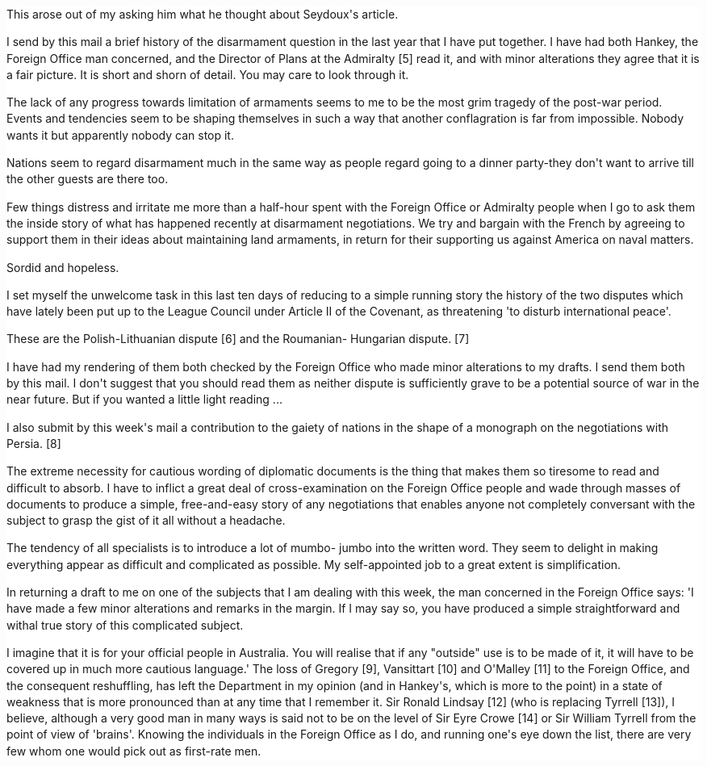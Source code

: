 This arose out of my asking him what he thought about Seydoux's article.

I send by this mail a brief history of the disarmament question in the last year that I have put together. I have had both Hankey, the Foreign Office man concerned, and the Director of Plans at the Admiralty [5] read it, and with minor alterations they agree that it is a fair picture. It is short and shorn of detail. You may care to look through it.

The lack of any progress towards limitation of armaments seems to me to be the most grim tragedy of the post-war period. Events and tendencies seem to be shaping themselves in such a way that another conflagration is far from impossible. Nobody wants it but apparently nobody can stop it.

Nations seem to regard disarmament much in the same way as people regard going to a dinner party-they don't want to arrive till the other guests are there too.

Few things distress and irritate me more than a half-hour spent with the Foreign Office or Admiralty people when I go to ask them the inside story of what has happened recently at disarmament negotiations. We try and bargain with the French by agreeing to support them in their ideas about maintaining land armaments, in return for their supporting us against America on naval matters.

Sordid and hopeless.

I set myself the unwelcome task in this last ten days of reducing to a simple running story the history of the two disputes which have lately been put up to the League Council under Article II of the Covenant, as threatening 'to disturb international peace'.

These are the Polish-Lithuanian dispute [6] and the Roumanian- Hungarian dispute. [7]

I have had my rendering of them both checked by the Foreign Office who made minor alterations to my drafts. I send them both by this mail. I don't suggest that you should read them as neither dispute is sufficiently grave to be a potential source of war in the near future. But if you wanted a little light reading ...

I also submit by this week's mail a contribution to the gaiety of nations in the shape of a monograph on the negotiations with Persia. [8]

The extreme necessity for cautious wording of diplomatic documents is the thing that makes them so tiresome to read and difficult to absorb. I have to inflict a great deal of cross-examination on the Foreign Office people and wade through masses of documents to produce a simple, free-and-easy story of any negotiations that enables anyone not completely conversant with the subject to grasp the gist of it all without a headache.

The tendency of all specialists is to introduce a lot of mumbo- jumbo into the written word. They seem to delight in making everything appear as difficult and complicated as possible. My self-appointed job to a great extent is simplification.

In returning a draft to me on one of the subjects that I am dealing with this week, the man concerned in the Foreign Office says: 'I have made a few minor alterations and remarks in the margin. If I may say so, you have produced a simple straightforward and withal true story of this complicated subject.

I imagine that it is for your official people in Australia. You will realise that if any "outside" use is to be made of it, it will have to be covered up in much more cautious language.' The loss of Gregory [9], Vansittart [10] and O'Malley [11] to the Foreign Office, and the consequent reshuffling, has left the Department in my opinion (and in Hankey's, which is more to the point) in a state of weakness that is more pronounced than at any time that I remember it. Sir Ronald Lindsay [12] (who is replacing Tyrrell [13]), I believe, although a very good man in many ways is said not to be on the level of Sir Eyre Crowe [14] or Sir William Tyrrell from the point of view of 'brains'. Knowing the individuals in the Foreign Office as I do, and running one's eye down the list, there are very few whom one would pick out as first-rate men.
